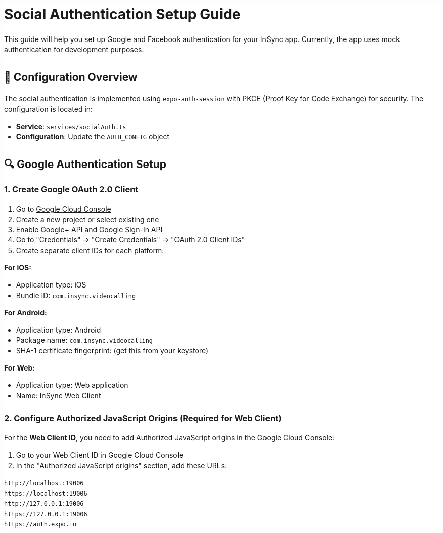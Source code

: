 # Social Authentication Setup Guide

This guide will help you set up Google and Facebook authentication for your InSync app. Currently, the app uses mock authentication for development purposes.

## 🔧 Configuration Overview

The social authentication is implemented using `expo-auth-session` with PKCE (Proof Key for Code Exchange) for security. The configuration is located in:

- **Service**: `services/socialAuth.ts`
- **Configuration**: Update the `AUTH_CONFIG` object

## 🔍 Google Authentication Setup

### 1. Create Google OAuth 2.0 Client

1. Go to [Google Cloud Console](https://console.cloud.google.com/)
2. Create a new project or select existing one
3. Enable Google+ API and Google Sign-In API
4. Go to "Credentials" → "Create Credentials" → "OAuth 2.0 Client IDs"
5. Create separate client IDs for each platform:

**For iOS:**
- Application type: iOS
- Bundle ID: `com.insync.videocalling`

**For Android:**
- Application type: Android
- Package name: `com.insync.videocalling` 
- SHA-1 certificate fingerprint: (get this from your keystore)

**For Web:**
- Application type: Web application
- Name: InSync Web Client

### 2. Configure Authorized JavaScript Origins (Required for Web Client)

For the **Web Client ID**, you need to add Authorized JavaScript origins in the Google Cloud Console:

1. Go to your Web Client ID in Google Cloud Console
2. In the "Authorized JavaScript origins" section, add these URLs:

```
http://localhost:19006
https://localhost:19006
http://127.0.0.1:19006
https://127.0.0.1:19006
https://auth.expo.io
```
